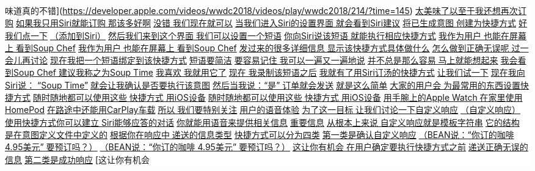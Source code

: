 味道真的不错](https://developer.apple.com/videos/wwdc2018/videos/play/wwdc2018/214/?time=145) [太美味了以至于我还想再次订购](https://developer.apple.com/videos/wwdc2018/videos/play/wwdc2018/214/?time=150) [如果我只用Siri就能订购
那该多好啊](https://developer.apple.com/videos/wwdc2018/videos/play/wwdc2018/214/?time=153) [没错 我们现在就可以](https://developer.apple.com/videos/wwdc2018/videos/play/wwdc2018/214/?time=157) [当我们进入Siri的设置界面
就会看到Siri建议](https://developer.apple.com/videos/wwdc2018/videos/play/wwdc2018/214/?time=160) [将已生成意图
创建为快捷方式](https://developer.apple.com/videos/wwdc2018/videos/play/wwdc2018/214/?time=165) [好 我们点一下](https://developer.apple.com/videos/wwdc2018/videos/play/wwdc2018/214/?time=170) [（添加到Siri）](https://developer.apple.com/videos/wwdc2018/videos/play/wwdc2018/214/?time=171) [然后我们来到这个界面
我们可以设置一个短语](https://developer.apple.com/videos/wwdc2018/videos/play/wwdc2018/214/?time=172) [你向Siri说该短语
就能执行相应快捷方式](https://developer.apple.com/videos/wwdc2018/videos/play/wwdc2018/214/?time=176) [我作为用户 也能在屏幕上
看到Soup Chef](https://developer.apple.com/videos/wwdc2018/videos/play/wwdc2018/214/?time=179) [我作为用户 也能在屏幕上
看到Soup Chef](https://developer.apple.com/videos/wwdc2018/videos/play/wwdc2018/214/?time=179) [发过来的很多详细信息
显示该快捷方式具体做什么](https://developer.apple.com/videos/wwdc2018/videos/play/wwdc2018/214/?time=181) [怎么做到正确无误呢
过一会儿再讨论](https://developer.apple.com/videos/wwdc2018/videos/play/wwdc2018/214/?time=186) [现在我把一个短语绑定到该快捷方式](https://developer.apple.com/videos/wwdc2018/videos/play/wwdc2018/214/?time=189) [短语要简洁](https://developer.apple.com/videos/wwdc2018/videos/play/wwdc2018/214/?time=193) [要容易记住
我可以一遍又一遍地说](https://developer.apple.com/videos/wwdc2018/videos/play/wwdc2018/214/?time=195) [并不总是那么容易
马上就能想起来](https://developer.apple.com/videos/wwdc2018/videos/play/wwdc2018/214/?time=198) [我会看到Soup Chef
建议我称之为Soup Time](https://developer.apple.com/videos/wwdc2018/videos/play/wwdc2018/214/?time=202) [我喜欢 我就用它了](https://developer.apple.com/videos/wwdc2018/videos/play/wwdc2018/214/?time=207) [现在 我录制该短语之后](https://developer.apple.com/videos/wwdc2018/videos/play/wwdc2018/214/?time=210) [我就有了用Siri订汤的快捷方式](https://developer.apple.com/videos/wwdc2018/videos/play/wwdc2018/214/?time=214) [让我们试一下](https://developer.apple.com/videos/wwdc2018/videos/play/wwdc2018/214/?time=218) [现在我向Siri说：
“Soup Time”](https://developer.apple.com/videos/wwdc2018/videos/play/wwdc2018/214/?time=220) [就会让我确认是否要执行该意图](https://developer.apple.com/videos/wwdc2018/videos/play/wwdc2018/214/?time=224) [然后当我说：“是”
订单就会发送](https://developer.apple.com/videos/wwdc2018/videos/play/wwdc2018/214/?time=228) [就是这么简单](https://developer.apple.com/videos/wwdc2018/videos/play/wwdc2018/214/?time=230) [大家的用户会
为最常用的东西设置快捷方式](https://developer.apple.com/videos/wwdc2018/videos/play/wwdc2018/214/?time=234) [随时随地都可以使用这些
快捷方式 用iOS设备](https://developer.apple.com/videos/wwdc2018/videos/play/wwdc2018/214/?time=238) [随时随地都可以使用这些
快捷方式 用iOS设备](https://developer.apple.com/videos/wwdc2018/videos/play/wwdc2018/214/?time=238) [用手腕上的Apple Watch
在家里使用HomePod](https://developer.apple.com/videos/wwdc2018/videos/play/wwdc2018/214/?time=243) [在路途中还能用CarPlay车载](https://developer.apple.com/videos/wwdc2018/videos/play/wwdc2018/214/?time=248) [所以 我们要特别关注](https://developer.apple.com/videos/wwdc2018/videos/play/wwdc2018/214/?time=251) [用户的语音体验](https://developer.apple.com/videos/wwdc2018/videos/play/wwdc2018/214/?time=254) [为了这一目标
让我们讨论一下自定义响应](https://developer.apple.com/videos/wwdc2018/videos/play/wwdc2018/214/?time=259) [（自定义响应）](https://developer.apple.com/videos/wwdc2018/videos/play/wwdc2018/214/?time=263) [使用快捷方式你可以建立
Siri能够应答的对话](https://developer.apple.com/videos/wwdc2018/videos/play/wwdc2018/214/?time=264) [你就能用语音来提供相关信息](https://developer.apple.com/videos/wwdc2018/videos/play/wwdc2018/214/?time=270) [重要信息](https://developer.apple.com/videos/wwdc2018/videos/play/wwdc2018/214/?time=274) [从根本上来说
自定义响应就是模板字符串](https://developer.apple.com/videos/wwdc2018/videos/play/wwdc2018/214/?time=278) [它的结构
是在意图定义文件中定义的](https://developer.apple.com/videos/wwdc2018/videos/play/wwdc2018/214/?time=283) [根据你在响应中
递送的信息类型](https://developer.apple.com/videos/wwdc2018/videos/play/wwdc2018/214/?time=287) [快捷方式可以分为四类](https://developer.apple.com/videos/wwdc2018/videos/play/wwdc2018/214/?time=292) [第一类是确认自定义响应](https://developer.apple.com/videos/wwdc2018/videos/play/wwdc2018/214/?time=295) [（BEAN说：“你订的咖啡
4.95美元” 要预订吗？）](https://developer.apple.com/videos/wwdc2018/videos/play/wwdc2018/214/?time=299) [（BEAN说：“你订的咖啡
4.95美元” 要预订吗？）](https://developer.apple.com/videos/wwdc2018/videos/play/wwdc2018/214/?time=299) [这让你有机会
在用户确定要执行快捷方式之前](https://developer.apple.com/videos/wwdc2018/videos/play/wwdc2018/214/?time=301) [递送正确无误的信息](https://developer.apple.com/videos/wwdc2018/videos/play/wwdc2018/214/?time=305) [第二类是成功响应](https://developer.apple.com/videos/wwdc2018/videos/play/wwdc2018/214/?time=309) [这让你有机会